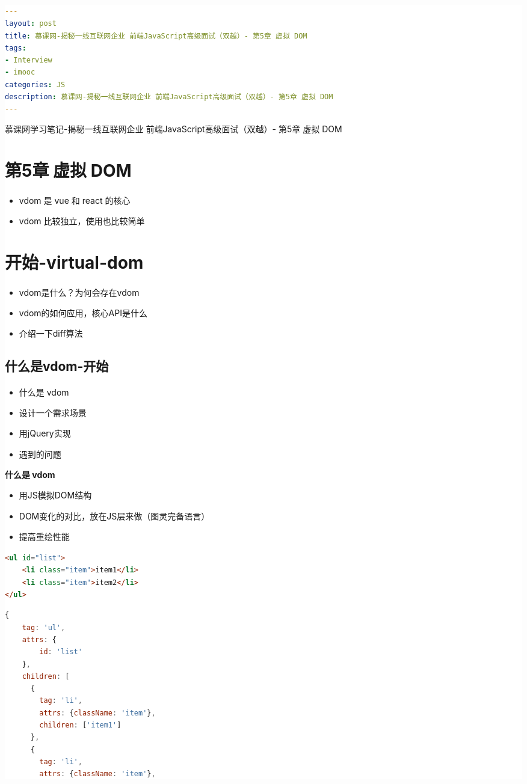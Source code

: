 ```yaml
---
layout: post
title: 慕课网-揭秘一线互联网企业 前端JavaScript高级面试（双越）- 第5章 虚拟 DOM
tags:
- Interview
- imooc
categories: JS
description: 慕课网-揭秘一线互联网企业 前端JavaScript高级面试（双越）- 第5章 虚拟 DOM
---
```


慕课网学习笔记-揭秘一线互联网企业 前端JavaScript高级面试（双越）- 第5章 虚拟 DOM

# 第5章 虚拟 DOM

- vdom 是 vue 和 react 的核心

- vdom 比较独立，使用也比较简单

# 开始-virtual-dom

- vdom是什么？为何会存在vdom

- vdom的如何应用，核心API是什么

- 介绍一下diff算法

## 什么是vdom-开始

- 什么是 vdom

- 设计一个需求场景

- 用jQuery实现

- 遇到的问题

**什么是 vdom**

- 用JS模拟DOM结构

- DOM变化的对比，放在JS层来做（图灵完备语言）

- 提高重绘性能

```html
<ul id="list">
	<li class="item">item1</li>
	<li class="item">item2</li>
</ul>
```

```js
{
	tag: 'ul',
	attrs: {
		id: 'list'
	},
	children: [
      {
      	tag: 'li',
      	attrs: {className: 'item'},
      	children: ['item1']
      },
      {
      	tag: 'li',
      	attrs: {className: 'item'},
```